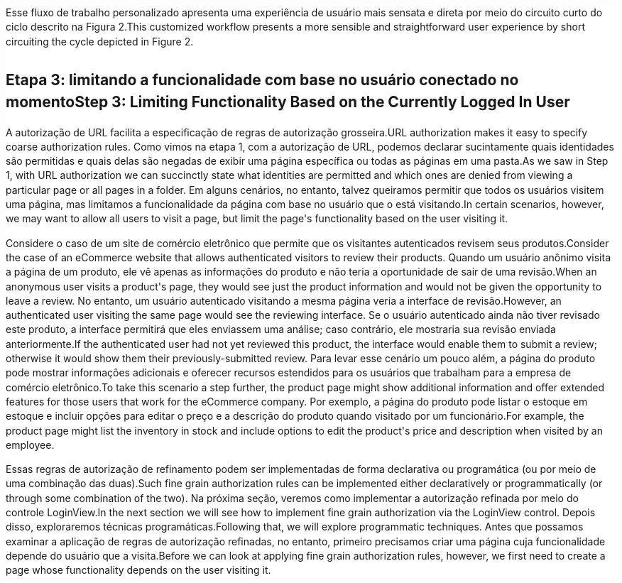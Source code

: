 <span data-ttu-id="7dd72-288">Esse fluxo de trabalho personalizado apresenta uma experiência de usuário mais sensata e direta por meio do circuito curto do ciclo descrito na Figura 2.</span><span class="sxs-lookup"><span data-stu-id="7dd72-288">This customized workflow presents a more sensible and straightforward user experience by short circuiting the cycle depicted in Figure 2.</span></span>

## <a name="step-3-limiting-functionality-based-on-the-currently-logged-in-user"></a><span data-ttu-id="7dd72-289">Etapa 3: limitando a funcionalidade com base no usuário conectado no momento</span><span class="sxs-lookup"><span data-stu-id="7dd72-289">Step 3: Limiting Functionality Based on the Currently Logged In User</span></span>

<span data-ttu-id="7dd72-290">A autorização de URL facilita a especificação de regras de autorização grosseira.</span><span class="sxs-lookup"><span data-stu-id="7dd72-290">URL authorization makes it easy to specify coarse authorization rules.</span></span> <span data-ttu-id="7dd72-291">Como vimos na etapa 1, com a autorização de URL, podemos declarar sucintamente quais identidades são permitidas e quais delas são negadas de exibir uma página específica ou todas as páginas em uma pasta.</span><span class="sxs-lookup"><span data-stu-id="7dd72-291">As we saw in Step 1, with URL authorization we can succinctly state what identities are permitted and which ones are denied from viewing a particular page or all pages in a folder.</span></span> <span data-ttu-id="7dd72-292">Em alguns cenários, no entanto, talvez queiramos permitir que todos os usuários visitem uma página, mas limitamos a funcionalidade da página com base no usuário que o está visitando.</span><span class="sxs-lookup"><span data-stu-id="7dd72-292">In certain scenarios, however, we may want to allow all users to visit a page, but limit the page's functionality based on the user visiting it.</span></span>

<span data-ttu-id="7dd72-293">Considere o caso de um site de comércio eletrônico que permite que os visitantes autenticados revisem seus produtos.</span><span class="sxs-lookup"><span data-stu-id="7dd72-293">Consider the case of an eCommerce website that allows authenticated visitors to review their products.</span></span> <span data-ttu-id="7dd72-294">Quando um usuário anônimo visita a página de um produto, ele vê apenas as informações do produto e não teria a oportunidade de sair de uma revisão.</span><span class="sxs-lookup"><span data-stu-id="7dd72-294">When an anonymous user visits a product's page, they would see just the product information and would not be given the opportunity to leave a review.</span></span> <span data-ttu-id="7dd72-295">No entanto, um usuário autenticado visitando a mesma página veria a interface de revisão.</span><span class="sxs-lookup"><span data-stu-id="7dd72-295">However, an authenticated user visiting the same page would see the reviewing interface.</span></span> <span data-ttu-id="7dd72-296">Se o usuário autenticado ainda não tiver revisado este produto, a interface permitirá que eles enviassem uma análise; caso contrário, ele mostraria sua revisão enviada anteriormente.</span><span class="sxs-lookup"><span data-stu-id="7dd72-296">If the authenticated user had not yet reviewed this product, the interface would enable them to submit a review; otherwise it would show them their previously-submitted review.</span></span> <span data-ttu-id="7dd72-297">Para levar esse cenário um pouco além, a página do produto pode mostrar informações adicionais e oferecer recursos estendidos para os usuários que trabalham para a empresa de comércio eletrônico.</span><span class="sxs-lookup"><span data-stu-id="7dd72-297">To take this scenario a step further, the product page might show additional information and offer extended features for those users that work for the eCommerce company.</span></span> <span data-ttu-id="7dd72-298">Por exemplo, a página do produto pode listar o estoque em estoque e incluir opções para editar o preço e a descrição do produto quando visitado por um funcionário.</span><span class="sxs-lookup"><span data-stu-id="7dd72-298">For example, the product page might list the inventory in stock and include options to edit the product's price and description when visited by an employee.</span></span>

<span data-ttu-id="7dd72-299">Essas regras de autorização de refinamento podem ser implementadas de forma declarativa ou programática (ou por meio de uma combinação das duas).</span><span class="sxs-lookup"><span data-stu-id="7dd72-299">Such fine grain authorization rules can be implemented either declaratively or programmatically (or through some combination of the two).</span></span> <span data-ttu-id="7dd72-300">Na próxima seção, veremos como implementar a autorização refinada por meio do controle LoginView.</span><span class="sxs-lookup"><span data-stu-id="7dd72-300">In the next section we will see how to implement fine grain authorization via the LoginView control.</span></span> <span data-ttu-id="7dd72-301">Depois disso, exploraremos técnicas programáticas.</span><span class="sxs-lookup"><span data-stu-id="7dd72-301">Following that, we will explore programmatic techniques.</span></span> <span data-ttu-id="7dd72-302">Antes que possamos examinar a aplicação de regras de autorização refinadas, no entanto, primeiro precisamos criar uma página cuja funcionalidade depende do usuário que a visita.</span><span class="sxs-lookup"><span data-stu-id="7dd72-302">Before we can look at applying fine grain authorization rules, however, we first need to create a page whose functionality depends on the user visiting it.</span></span>

